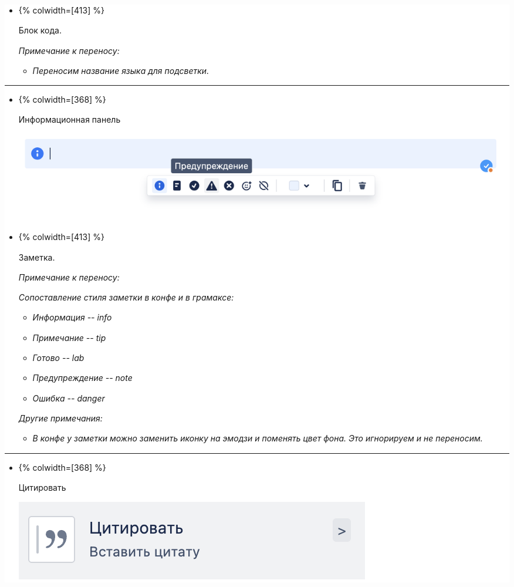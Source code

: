 *  {% colwidth=[413] %}

   Блок кода.

   *Примечание к переносу:*

   -  *Переносим название языка для подсветки.*

---

*  {% colwidth=[368] %}

   Информационная панель

   ![](./_index_13.png)

*  {% colwidth=[413] %}

   Заметка.

   *Примечание к переносу:*

   *Сопоставление стиля заметки в конфе и в грамаксе:*

   -  *Информация -- info*

   -  *Примечание -- tip*

   -  *Готово -- lab*

   -  *Предупреждение -- note*

   -  *Ошибка -- danger*

   *Другие примечания:*

   -  *В конфе у заметки можно заменить иконку на эмодзи и поменять цвет фона. Это игнорируем и не переносим.*

---

*  {% colwidth=[368] %}

   Цитировать

   ![](./_index_14.png)

